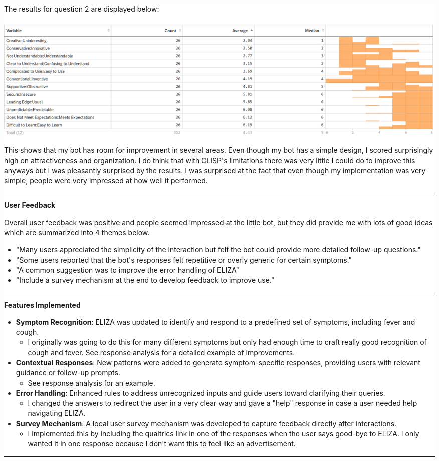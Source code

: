 The results for question 2 are displayed below:

![1733974690746](image/report/1733974690746.png)

This shows that my bot has room for improvement in several areas. Even though my bot has a simple design, I scored surprisingly high on attractiveness and organization. I do think that with CLISP's limitations there was very little I could do to improve this anyways but I was pleasantly surprised by the results. I was surprised at the fact that even though my implementation was very simple, people were very impressed at how well it performed.

---

**User Feedback**

Overall user feedback was positive and people seemed impressed at the little bot, but they did provide me with lots of good ideas which are summarized into 4 themes below.

- "Many users appreciated the simplicity of the interaction but felt the bot could provide more detailed follow-up questions."
- "Some users reported that the bot's responses felt repetitive or overly generic for certain symptoms."
- "A common suggestion was to improve the error handling of ELIZA"
- "Include a survey mechanism at the end to develop feedback to improve use."

---

**Features Implemented**

- **Symptom Recognition**: ELIZA was updated to identify and respond to a predefined set of symptoms, including fever and cough.
  - I originally was going to do this for many different symptoms but only had enough time to craft really good recognition of cough and fever. See response analysis for a detailed example of improvements.
- **Contextual Responses**: New patterns were added to generate symptom-specific responses, providing users with relevant guidance or follow-up prompts.
  - See response analysis for an example.
- **Error Handling**: Enhanced rules to address unrecognized inputs and guide users toward clarifying their queries.
  - I changed the answers to redirect the user in a very clear way and gave a "help" response in case a user needed help navigating ELIZA.
- **Survey Mechanism**: A local user survey mechanism was developed to capture feedback directly after interactions.
  - I implemented this by including the qualtrics link in one of the responses when the user says good-bye to ELIZA. I only wanted it in one response because I don't want this to feel like an advertisement.

---
